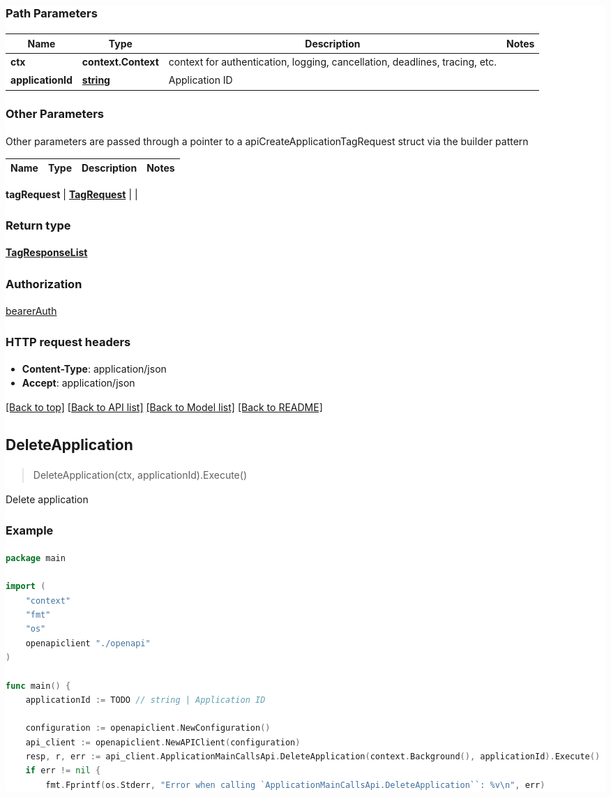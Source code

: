 
### Path Parameters


Name | Type | Description  | Notes
------------- | ------------- | ------------- | -------------
**ctx** | **context.Context** | context for authentication, logging, cancellation, deadlines, tracing, etc.
**applicationId** | [**string**](.md) | Application ID | 

### Other Parameters

Other parameters are passed through a pointer to a apiCreateApplicationTagRequest struct via the builder pattern


Name | Type | Description  | Notes
------------- | ------------- | ------------- | -------------

 **tagRequest** | [**TagRequest**](TagRequest.md) |  | 

### Return type

[**TagResponseList**](TagResponseList.md)

### Authorization

[bearerAuth](../README.md#bearerAuth)

### HTTP request headers

- **Content-Type**: application/json
- **Accept**: application/json

[[Back to top]](#) [[Back to API list]](../README.md#documentation-for-api-endpoints)
[[Back to Model list]](../README.md#documentation-for-models)
[[Back to README]](../README.md)


## DeleteApplication

> DeleteApplication(ctx, applicationId).Execute()

Delete application



### Example

```go
package main

import (
    "context"
    "fmt"
    "os"
    openapiclient "./openapi"
)

func main() {
    applicationId := TODO // string | Application ID

    configuration := openapiclient.NewConfiguration()
    api_client := openapiclient.NewAPIClient(configuration)
    resp, r, err := api_client.ApplicationMainCallsApi.DeleteApplication(context.Background(), applicationId).Execute()
    if err != nil {
        fmt.Fprintf(os.Stderr, "Error when calling `ApplicationMainCallsApi.DeleteApplication``: %v\n", err)
```